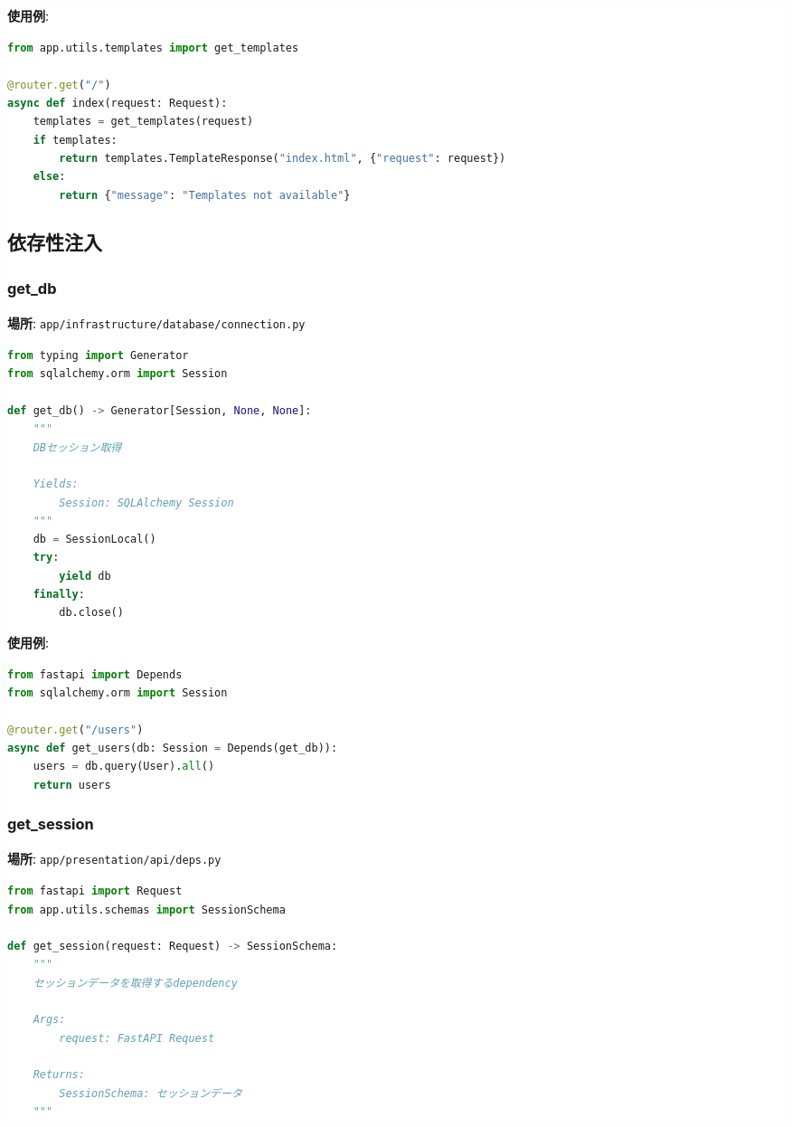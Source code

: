 **使用例**:
```python
from app.utils.templates import get_templates

@router.get("/")
async def index(request: Request):
    templates = get_templates(request)
    if templates:
        return templates.TemplateResponse("index.html", {"request": request})
    else:
        return {"message": "Templates not available"}
```

## 依存性注入

### get_db

**場所**: `app/infrastructure/database/connection.py`

```python
from typing import Generator
from sqlalchemy.orm import Session

def get_db() -> Generator[Session, None, None]:
    """
    DBセッション取得

    Yields:
        Session: SQLAlchemy Session
    """
    db = SessionLocal()
    try:
        yield db
    finally:
        db.close()
```

**使用例**:
```python
from fastapi import Depends
from sqlalchemy.orm import Session

@router.get("/users")
async def get_users(db: Session = Depends(get_db)):
    users = db.query(User).all()
    return users
```

### get_session

**場所**: `app/presentation/api/deps.py`

```python
from fastapi import Request
from app.utils.schemas import SessionSchema

def get_session(request: Request) -> SessionSchema:
    """
    セッションデータを取得するdependency

    Args:
        request: FastAPI Request

    Returns:
        SessionSchema: セッションデータ
    """
```